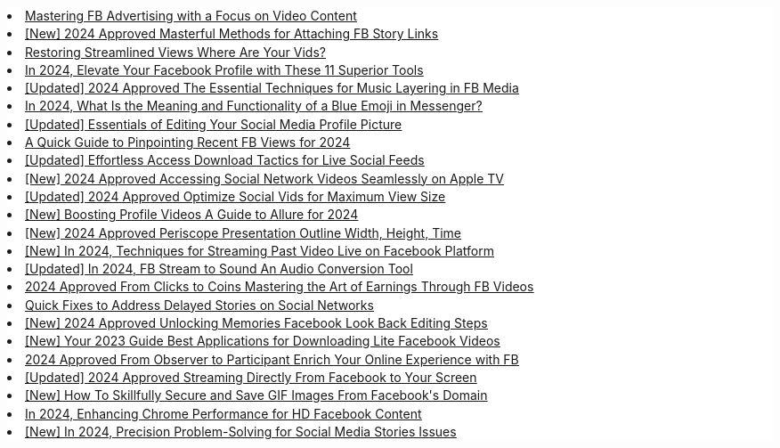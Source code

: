 <li><a href="https://facebook-clips.techidaily.com/mastering-fb-advertising-with-a-focus-on-video-content/"><u>Mastering FB Advertising with a Focus on Video Content</u></a></li>
<li><a href="https://facebook-clips.techidaily.com/new-2024-approved-masterful-methods-for-attaching-fb-story-links/"><u>[New] 2024 Approved  Masterful Methods for Attaching FB Story Links</u></a></li>
<li><a href="https://facebook-clips.techidaily.com/restoring-streamlined-views-where-are-your-vids/"><u>Restoring Streamlined Views  Where Are Your Vids?</u></a></li>
<li><a href="https://facebook-clips.techidaily.com/in-2024-elevate-your-facebook-profile-with-these-11-superior-tools/"><u>In 2024, Elevate Your Facebook Profile with These 11 Superior Tools</u></a></li>
<li><a href="https://facebook-clips.techidaily.com/updated-2024-approved-the-essential-techniques-for-music-layering-in-fb-media/"><u>[Updated] 2024 Approved  The Essential Techniques for Music Layering in FB Media</u></a></li>
<li><a href="https://facebook-clips.techidaily.com/in-2024-what-is-the-meaning-and-functionality-of-a-blue-emoji-in-messenger/"><u>In 2024, What Is the Meaning and Functionality of a Blue Emoji in Messenger?</u></a></li>
<li><a href="https://facebook-clips.techidaily.com/updated-essentials-of-editing-your-social-media-profile-picture/"><u>[Updated] Essentials of Editing Your Social Media Profile Picture</u></a></li>
<li><a href="https://facebook-clips.techidaily.com/a-quick-guide-to-pinpointing-recent-fb-views-for-2024/"><u>A Quick Guide to Pinpointing Recent FB Views for 2024</u></a></li>
<li><a href="https://facebook-clips.techidaily.com/updated-effortless-access-download-tactics-for-live-social-feeds/"><u>[Updated] Effortless Access  Download Tactics for Live Social Feeds</u></a></li>
<li><a href="https://facebook-clips.techidaily.com/new-2024-approved-accessing-social-network-videos-seamlessly-on-apple-tv/"><u>[New] 2024 Approved  Accessing Social Network Videos Seamlessly on Apple TV</u></a></li>
<li><a href="https://facebook-clips.techidaily.com/updated-2024-approved-optimize-social-vids-for-maximum-view-size/"><u>[Updated] 2024 Approved  Optimize Social Vids for Maximum View Size</u></a></li>
<li><a href="https://facebook-clips.techidaily.com/new-boosting-profile-videos-a-guide-to-allure-for-2024/"><u>[New] Boosting Profile Videos  A Guide to Allure for 2024</u></a></li>
<li><a href="https://facebook-clips.techidaily.com/new-2024-approved-periscope-presentation-outline-width-height-time/"><u>[New] 2024 Approved  Periscope Presentation Outline  Width, Height, Time</u></a></li>
<li><a href="https://facebook-clips.techidaily.com/new-in-2024-techniques-for-streaming-past-video-live-on-facebook-platform/"><u>[New] In 2024, Techniques for Streaming Past Video Live on Facebook Platform</u></a></li>
<li><a href="https://facebook-clips.techidaily.com/updated-in-2024-fb-stream-to-sound-an-audio-conversion-tool/"><u>[Updated] In 2024, FB Stream to Sound  An Audio Conversion Tool</u></a></li>
<li><a href="https://facebook-clips.techidaily.com/2024-approved-from-clicks-to-coins-mastering-the-art-of-earnings-through-fb-videos/"><u>2024 Approved  From Clicks to Coins  Mastering the Art of Earnings Through FB Videos</u></a></li>
<li><a href="https://facebook-clips.techidaily.com/quick-fixes-to-address-delayed-stories-on-social-networks/"><u>Quick Fixes to Address Delayed Stories on Social Networks</u></a></li>
<li><a href="https://facebook-clips.techidaily.com/new-2024-approved-unlocking-memories-facebook-look-back-editing-steps/"><u>[New] 2024 Approved  Unlocking Memories  Facebook Look Back Editing Steps</u></a></li>
<li><a href="https://facebook-clips.techidaily.com/new-your-2023-guide-best-applications-for-downloading-lite-facebook-videos/"><u>[New] Your 2023 Guide  Best Applications for Downloading Lite Facebook Videos</u></a></li>
<li><a href="https://facebook-clips.techidaily.com/2024-approved-from-observer-to-participant-enrich-your-online-experience-with-fb/"><u>2024 Approved  From Observer to Participant  Enrich Your Online Experience with FB</u></a></li>
<li><a href="https://facebook-clips.techidaily.com/updated-2024-approved-streaming-directly-from-facebook-to-your-screen/"><u>[Updated] 2024 Approved  Streaming Directly From Facebook to Your Screen</u></a></li>
<li><a href="https://facebook-clips.techidaily.com/new-how-to-skillfully-secure-and-save-gif-images-from-facebooks-domain/"><u>[New] How To Skillfully Secure and Save GIF Images From Facebook's Domain</u></a></li>
<li><a href="https://facebook-clips.techidaily.com/in-2024-enhancing-chrome-performance-for-hd-facebook-content/"><u>In 2024, Enhancing Chrome Performance for HD Facebook Content</u></a></li>
<li><a href="https://facebook-clips.techidaily.com/new-in-2024-precision-problem-solving-for-social-media-stories-issues/"><u>[New] In 2024, Precision Problem-Solving for Social Media Stories Issues</u></a></li>